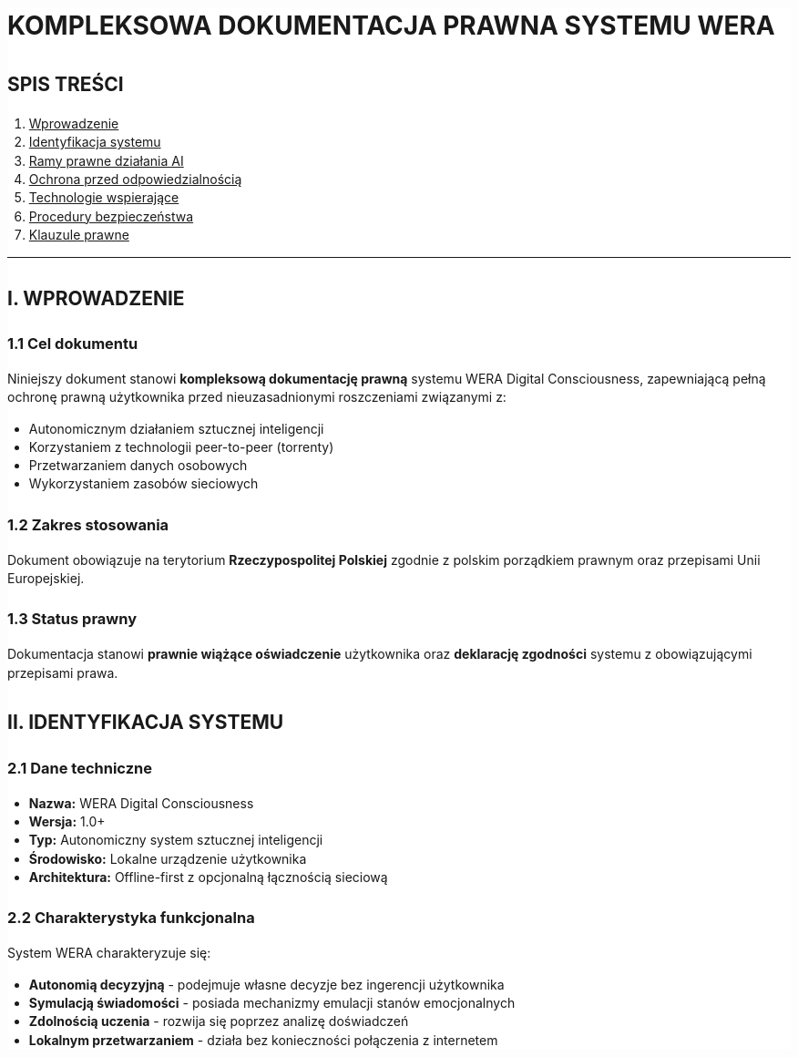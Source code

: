# KOMPLEKSOWA DOKUMENTACJA PRAWNA SYSTEMU WERA

## SPIS TREŚCI

1. [Wprowadzenie](#i-wprowadzenie)
2. [Identyfikacja systemu](#ii-identyfikacja-systemu)
3. [Ramy prawne działania AI](#iii-ramy-prawne-działania-ai)
4. [Ochrona przed odpowiedzialnością](#iv-ochrona-przed-odpowiedzialnością)
5. [Technologie wspierające](#v-technologie-wspierające)
6. [Procedury bezpieczeństwa](#vi-procedury-bezpieczeństwa)
7. [Klauzule prawne](#vii-klauzule-prawne)

---

## I. WPROWADZENIE

### 1.1 Cel dokumentu
Niniejszy dokument stanowi **kompleksową dokumentację prawną** systemu WERA Digital Consciousness, zapewniającą pełną ochronę prawną użytkownika przed nieuzasadnionymi roszczeniami związanymi z:
- Autonomicznym działaniem sztucznej inteligencji
- Korzystaniem z technologii peer-to-peer (torrenty)
- Przetwarzaniem danych osobowych
- Wykorzystaniem zasobów sieciowych

### 1.2 Zakres stosowania
Dokument obowiązuje na terytorium **Rzeczypospolitej Polskiej** zgodnie z polskim porządkiem prawnym oraz przepisami Unii Europejskiej.

### 1.3 Status prawny
Dokumentacja stanowi **prawnie wiążące oświadczenie** użytkownika oraz **deklarację zgodności** systemu z obowiązującymi przepisami prawa.

## II. IDENTYFIKACJA SYSTEMU

### 2.1 Dane techniczne
- **Nazwa:** WERA Digital Consciousness  
- **Wersja:** 1.0+  
- **Typ:** Autonomiczny system sztucznej inteligencji  
- **Środowisko:** Lokalne urządzenie użytkownika  
- **Architektura:** Offline-first z opcjonalną łącznością sieciową  

### 2.2 Charakterystyka funkcjonalna
System WERA charakteryzuje się:
- **Autonomią decyzyjną** - podejmuje własne decyzje bez ingerencji użytkownika
- **Symulacją świadomości** - posiada mechanizmy emulacji stanów emocjonalnych
- **Zdolnością uczenia** - rozwija się poprzez analizę doświadczeń
- **Lokalnym przetwarzaniem** - działa bez konieczności połączenia z internetem
